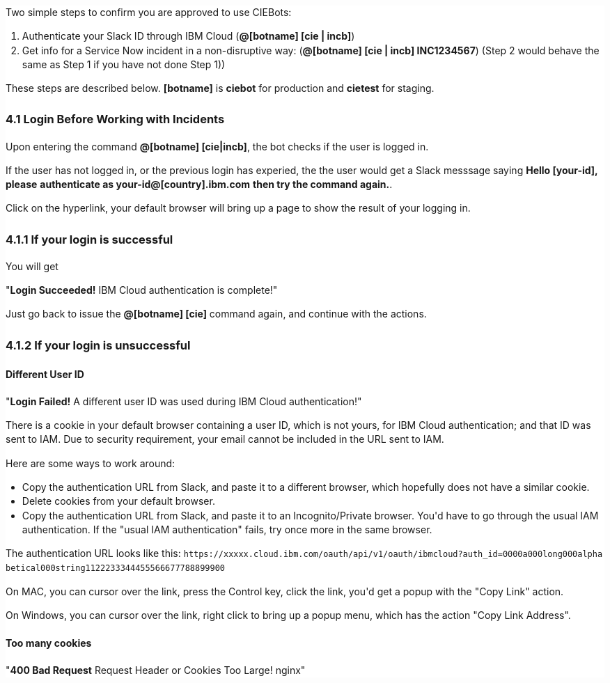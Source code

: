 Two simple steps to confirm you are approved to use CIEBots:

1. Authenticate your Slack ID through IBM Cloud (**@[botname] [cie | incb]**)
2. Get info for a Service Now incident in a non-disruptive way: (**@[botname] [cie | incb] INC1234567**)
(Step 2 would behave the same as Step 1 if you have not done Step 1))

These steps are described below. **[botname]** is **ciebot** for production and **cietest** for staging.

### 4.1 Login Before Working with Incidents 
Upon entering the command **@[botname] [cie|incb]**, the bot checks if the user is logged in.

If the user has not logged in, or the previous login has experied, the the user would get a Slack messsage saying **Hello [your-id], please**  __authenticate as your-id@[country].ibm.com__  **then try the command again.**. 

Click on the hyperlink, your default browser will bring up a page to show the result of your logging in. 

### 4.1.1 If your login is successful
You will get 

"**Login Succeeded!** IBM Cloud authentication is complete!"

Just go back to issue the **@[botname] [cie]** command again, and continue with the actions.

### 4.1.2 If your login is unsuccessful

#### Different User ID 
"**Login Failed!** A different user ID was used during IBM Cloud authentication!"

There is a cookie in your default browser containing a user ID, which is not yours, for IBM Cloud authentication; and that ID was sent to IAM.
Due to security requirement, your email cannot be included in the URL sent to IAM.

Here are some ways to work around:
- Copy the authentication URL from Slack, and paste it to a different browser, which hopefully does not have a similar cookie.
- Delete cookies from your default browser.
- Copy the authentication URL from Slack, and paste it to an Incognito/Private browser. You'd have to go through the usual IAM 
authentication. If the "usual IAM authentication" fails, try once more in the same browser.

The authentication URL looks like this:
`https://xxxxx.cloud.ibm.com/oauth/api/v1/oauth/ibmcloud?auth_id=0000a000long000alphabetical000string1122233344455566677788899900`

On MAC, you can cursor over the link, press the Control key, click the link, you'd get a popup with the "Copy Link" action. 

On Windows, you can cursor over the link, right click to bring up a popup menu, which has the action "Copy Link Address".

#### Too many cookies 
"**400 Bad Request** Request Header or Cookies Too Large! nginx"

